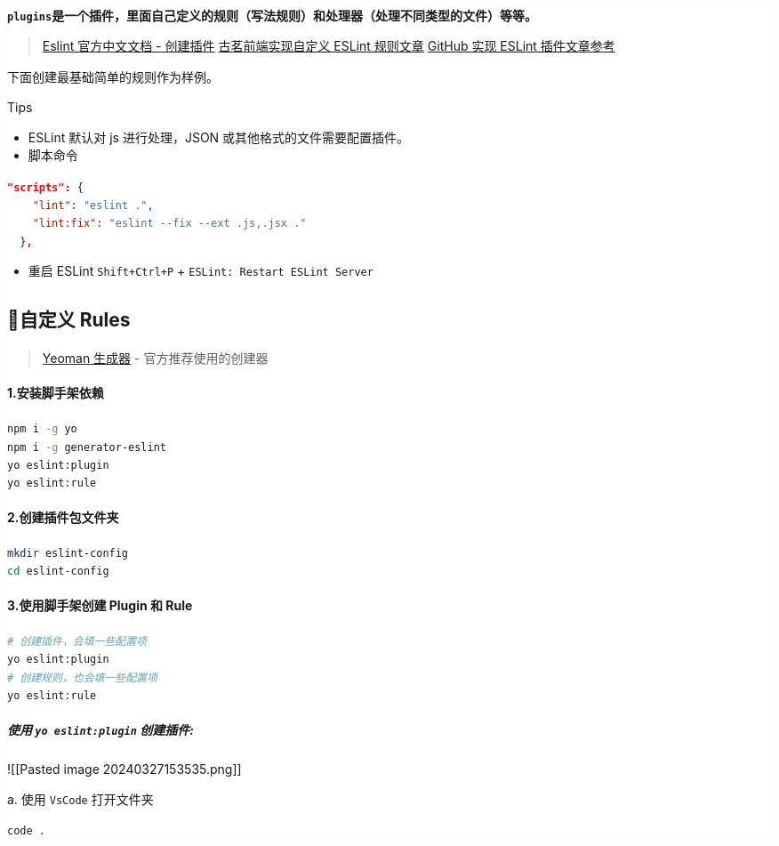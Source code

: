 **`plugins`是一个插件，里面自己定义的规则（写法规则）和处理器（处理不同类型的文件）等等。**

> [Eslint 官方中文文档 - 创建插件](https://zh-hans.eslint.org/docs/latest/extend/plugins#%E6%8F%92%E4%BB%B6%E5%91%BD%E5%90%8D)
> [古茗前端实现自定义 ESLint 规则文章](https://juejin.cn/post/7202413628807938108)
> [GitHub 实现 ESLint 插件文章参考](https://github.com/pfan123/Articles/issues/70)

下面创建最基础简单的规则作为样例。

Tips
- ESLint 默认对 js 进行处理，JSON 或其他格式的文件需要配置插件。
- 脚本命令
```json
"scripts": {
    "lint": "eslint .",
	"lint:fix": "eslint --fix --ext .js,.jsx ."
  },
```
- 重启 ESLint `Shift+Ctrl+P` + `ESLint: Restart ESLint Server`


## 🌸自定义 Rules 

> [Yeoman 生成器](https://www.npmjs.com/package/generator-eslint) - 官方推荐使用的创建器

#### 1.安装脚手架依赖
```bash
npm i -g yo
npm i -g generator-eslint
yo eslint:plugin
yo eslint:rule
```

#### 2.创建插件包文件夹
```bash
mkdir eslint-config
cd eslint-config
```
#### 3.使用脚手架创建 Plugin 和 Rule 

```bash
# 创建插件，会填一些配置项
yo eslint:plugin
# 创建规则，也会填一些配置项
yo eslint:rule
```

##### 使用 `yo eslint:plugin` 创建插件:
![[Pasted image 20240327153535.png]]

a. 使用 `VsCode` 打开文件夹
```bash
code .
```
